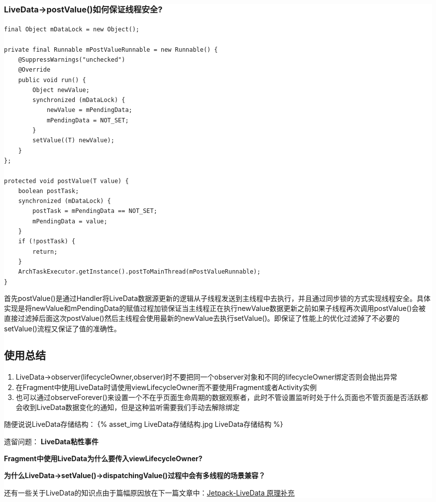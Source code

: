 ### LiveData->postValue()如何保证线程安全?
```
final Object mDataLock = new Object();

private final Runnable mPostValueRunnable = new Runnable() {
    @SuppressWarnings("unchecked")
    @Override
    public void run() {
        Object newValue;
        synchronized (mDataLock) {
            newValue = mPendingData;
            mPendingData = NOT_SET;
        }
        setValue((T) newValue);
    }
};

protected void postValue(T value) {
    boolean postTask;
    synchronized (mDataLock) {
        postTask = mPendingData == NOT_SET;
        mPendingData = value;
    }
    if (!postTask) {
        return;
    }
    ArchTaskExecutor.getInstance().postToMainThread(mPostValueRunnable);
}
```
首先postValue()是通过Handler将LiveData数据源更新的逻辑从子线程发送到主线程中去执行，并且通过同步锁的方式实现线程安全。具体实现是将newValue和mPendingData的赋值过程加锁保证当主线程正在执行newValue数据更新之前如果子线程再次调用postValue()会被直接过滤掉后面这次postValue()然后主线程会使用最新的newValue去执行setValue()。即保证了性能上的优化过滤掉了不必要的setValue()流程又保证了值的准确性。

## 使用总结
1. LiveData->observer(lifecycleOwner,observer)时不要把同一个observer对象和不同的lifecycleOwner绑定否则会抛出异常
2. 在Fragment中使用LiveData时请使用viewLifecycleOwner而不要使用Fragment或者Activity实例
3. 也可以通过observeForever()来设置一个不在乎页面生命周期的数据观察者，此时不管设置监听时处于什么页面也不管页面是否活跃都会收到LiveData数据变化的通知，但是这种监听需要我们手动去解除绑定

随便说说LiveData存储结构：
{% asset_img LiveData存储结构.jpg LiveData存储结构 %}


遗留问题：
**LiveData粘性事件**

**Fragment中使用LiveData为什么要传入viewLifecycleOwner?**

**为什么LiveData->setValue()->dispatchingValue()过程中会有多线程的场景兼容？**

还有一些关于LiveData的知识点由于篇幅原因放在下一篇文章中：[Jetpack-LiveData 原理补充](https://lianwenhong.top/2022/09/17/Jetpack-LiveData%E5%8E%9F%E7%90%86%E8%A1%A5%E5%85%85/)